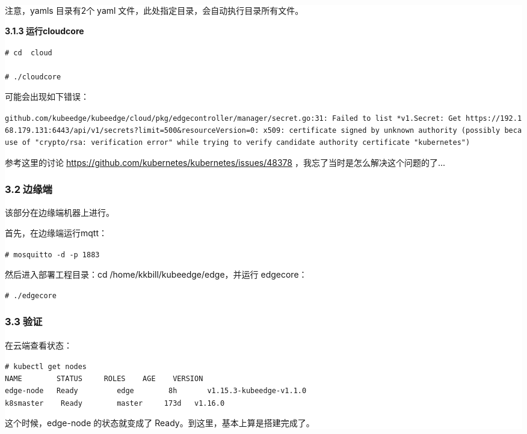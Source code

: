  注意，yamls 目录有2个 yaml 文件，此处指定目录，会自动执行目录所有文件。

**3.1.3 运行cloudcore**

```
# cd  cloud

# ./cloudcore
```

可能会出现如下错误：

```
github.com/kubeedge/kubeedge/cloud/pkg/edgecontroller/manager/secret.go:31: Failed to list *v1.Secret: Get https://192.168.179.131:6443/api/v1/secrets?limit=500&resourceVersion=0: x509: certificate signed by unknown authority (possibly because of "crypto/rsa: verification error" while trying to verify candidate authority certificate "kubernetes")
```

参考这里的讨论 https://github.com/kubernetes/kubernetes/issues/48378 ，我忘了当时是怎么解决这个问题的了...



### **3.2 边缘端**

该部分在边缘端机器上进行。

首先，在边缘端运行mqtt：

```
# mosquitto -d -p 1883
```

然后进入部署工程目录：cd /home/kkbill/kubeedge/edge，并运行 edgecore：

```
# ./edgecore
```



### **3.3 验证**

在云端查看状态：

```
# kubectl get nodes
NAME        STATUS     ROLES    AGE    VERSION
edge-node   Ready         edge        8h       v1.15.3-kubeedge-v1.1.0
k8smaster    Ready        master     173d   v1.16.0
```

这个时候，edge-node 的状态就变成了 Ready。到这里，基本上算是搭建完成了。
